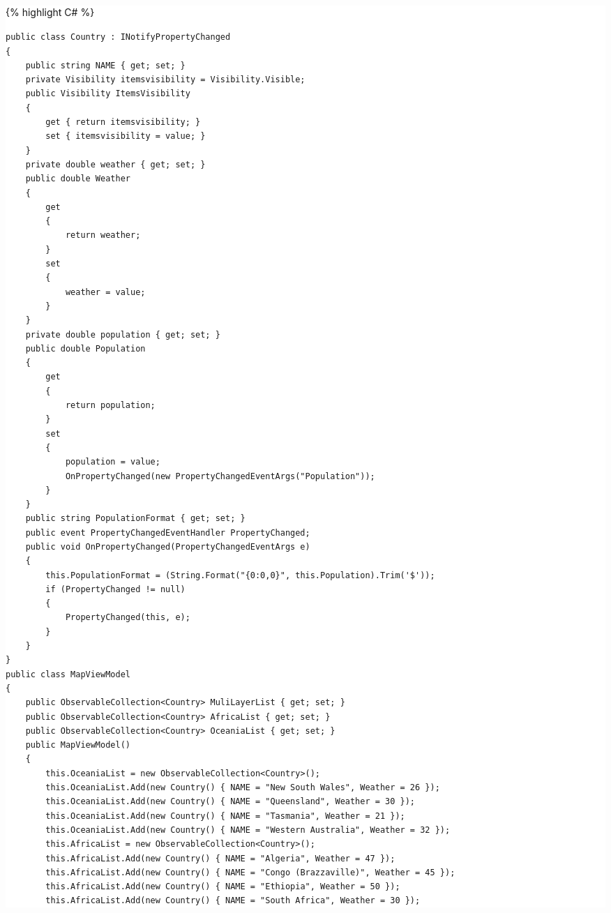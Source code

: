 {% highlight C# %}

    public class Country : INotifyPropertyChanged
    {
        public string NAME { get; set; }
        private Visibility itemsvisibility = Visibility.Visible;
        public Visibility ItemsVisibility
        {
            get { return itemsvisibility; }
            set { itemsvisibility = value; }
        }
        private double weather { get; set; }
        public double Weather
        {
            get
            {
                return weather;
            }
            set
            {
                weather = value;
            }
        }
        private double population { get; set; }
        public double Population
        {
            get
            {
                return population;
            }
            set
            {
                population = value;
                OnPropertyChanged(new PropertyChangedEventArgs("Population"));
            }
        }
        public string PopulationFormat { get; set; }
        public event PropertyChangedEventHandler PropertyChanged;
        public void OnPropertyChanged(PropertyChangedEventArgs e)
        {
            this.PopulationFormat = (String.Format("{0:0,0}", this.Population).Trim('$'));
            if (PropertyChanged != null)
            {
                PropertyChanged(this, e);
            }
        }
    }
    public class MapViewModel
    {
        public ObservableCollection<Country> MuliLayerList { get; set; }
        public ObservableCollection<Country> AfricaList { get; set; }
        public ObservableCollection<Country> OceaniaList { get; set; }
        public MapViewModel()
        {
            this.OceaniaList = new ObservableCollection<Country>();
            this.OceaniaList.Add(new Country() { NAME = "New South Wales", Weather = 26 });
            this.OceaniaList.Add(new Country() { NAME = "Queensland", Weather = 30 });
            this.OceaniaList.Add(new Country() { NAME = "Tasmania", Weather = 21 });
            this.OceaniaList.Add(new Country() { NAME = "Western Australia", Weather = 32 });
            this.AfricaList = new ObservableCollection<Country>();
            this.AfricaList.Add(new Country() { NAME = "Algeria", Weather = 47 });
            this.AfricaList.Add(new Country() { NAME = "Congo (Brazzaville)", Weather = 45 });
            this.AfricaList.Add(new Country() { NAME = "Ethiopia", Weather = 50 });
            this.AfricaList.Add(new Country() { NAME = "South Africa", Weather = 30 });